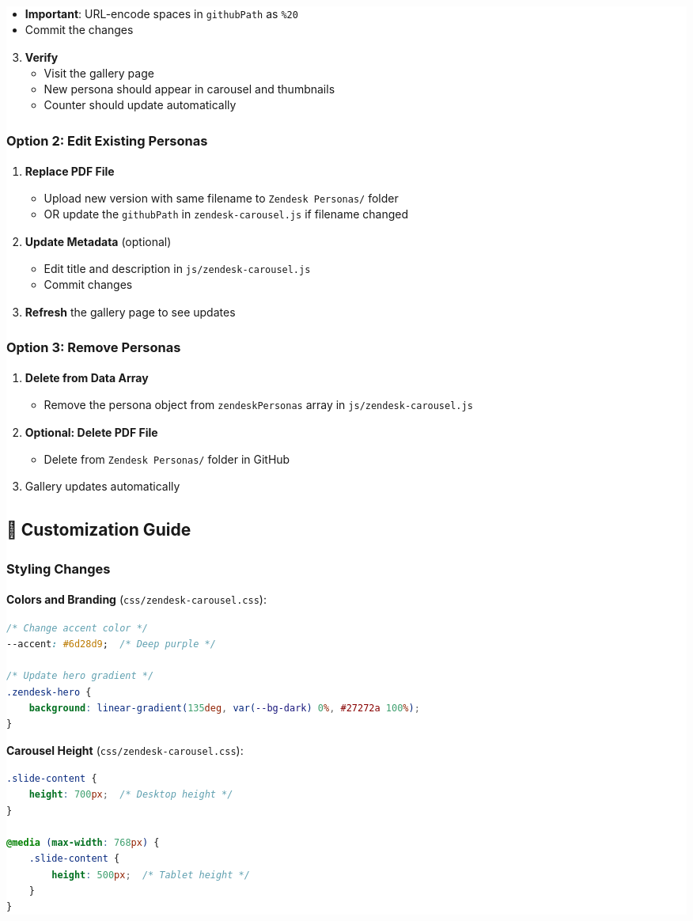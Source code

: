    - **Important**: URL-encode spaces in `githubPath` as `%20`
   - Commit the changes

3. **Verify**
   - Visit the gallery page
   - New persona should appear in carousel and thumbnails
   - Counter should update automatically

### Option 2: Edit Existing Personas

1. **Replace PDF File**
   - Upload new version with same filename to `Zendesk Personas/` folder
   - OR update the `githubPath` in `zendesk-carousel.js` if filename changed

2. **Update Metadata** (optional)
   - Edit title and description in `js/zendesk-carousel.js`
   - Commit changes

3. **Refresh** the gallery page to see updates

### Option 3: Remove Personas

1. **Delete from Data Array**
   - Remove the persona object from `zendeskPersonas` array in `js/zendesk-carousel.js`

2. **Optional: Delete PDF File**
   - Delete from `Zendesk Personas/` folder in GitHub

3. Gallery updates automatically

## 🎨 Customization Guide

### Styling Changes

**Colors and Branding** (`css/zendesk-carousel.css`):
```css
/* Change accent color */
--accent: #6d28d9;  /* Deep purple */

/* Update hero gradient */
.zendesk-hero {
    background: linear-gradient(135deg, var(--bg-dark) 0%, #27272a 100%);
}
```

**Carousel Height** (`css/zendesk-carousel.css`):
```css
.slide-content {
    height: 700px;  /* Desktop height */
}

@media (max-width: 768px) {
    .slide-content {
        height: 500px;  /* Tablet height */
    }
}
```
